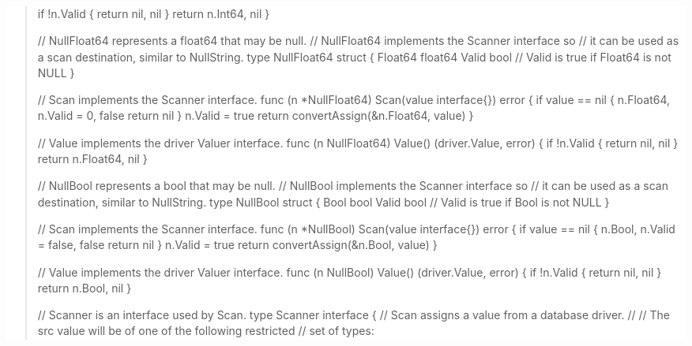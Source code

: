 >    if !n.Valid {
>       return nil, nil
>    }
>    return n.Int64, nil
> }
>
> // NullFloat64 represents a float64 that may be null.
> // NullFloat64 implements the Scanner interface so
> // it can be used as a scan destination, similar to NullString.
> type NullFloat64 struct {
>    Float64 float64
>    Valid   bool // Valid is true if Float64 is not NULL
> }
>
> // Scan implements the Scanner interface.
> func (n *NullFloat64) Scan(value interface{}) error {
>    if value == nil {
>       n.Float64, n.Valid = 0, false
>       return nil
>    }
>    n.Valid = true
>    return convertAssign(&n.Float64, value)
> }
>
> // Value implements the driver Valuer interface.
> func (n NullFloat64) Value() (driver.Value, error) {
>    if !n.Valid {
>       return nil, nil
>    }
>    return n.Float64, nil
> }
>
> // NullBool represents a bool that may be null.
> // NullBool implements the Scanner interface so
> // it can be used as a scan destination, similar to NullString.
> type NullBool struct {
>    Bool  bool
>    Valid bool // Valid is true if Bool is not NULL
> }
>
> // Scan implements the Scanner interface.
> func (n *NullBool) Scan(value interface{}) error {
>    if value == nil {
>       n.Bool, n.Valid = false, false
>       return nil
>    }
>    n.Valid = true
>    return convertAssign(&n.Bool, value)
> }
>
> // Value implements the driver Valuer interface.
> func (n NullBool) Value() (driver.Value, error) {
>    if !n.Valid {
>       return nil, nil
>    }
>    return n.Bool, nil
> }
>
> // Scanner is an interface used by Scan.
> type Scanner interface {
>    // Scan assigns a value from a database driver.
>    //
>    // The src value will be of one of the following restricted
>    // set of types: